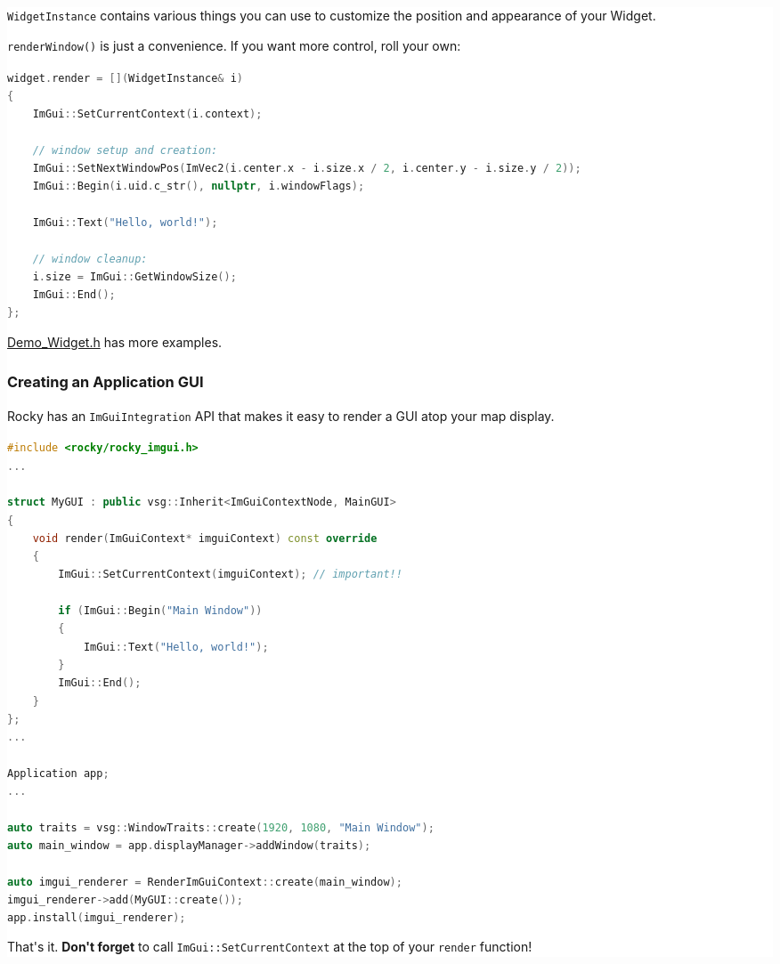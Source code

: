 `WidgetInstance` contains various things you can use to customize the position and appearance of your Widget.

`renderWindow()` is just a convenience. If you want more control, roll your own:
```c++
widget.render = [](WidgetInstance& i)
{
    ImGui::SetCurrentContext(i.context);

    // window setup and creation:
    ImGui::SetNextWindowPos(ImVec2(i.center.x - i.size.x / 2, i.center.y - i.size.y / 2));
    ImGui::Begin(i.uid.c_str(), nullptr, i.windowFlags);

    ImGui::Text("Hello, world!");

    // window cleanup:
    i.size = ImGui::GetWindowSize();
    ImGui::End();
};
```

[Demo_Widget.h](src/apps/rocky_demo/Demo_Widget.h) has more examples.

### Creating an Application GUI
Rocky has an `ImGuiIntegration` API that makes it easy to render a GUI atop your map display.
```c++
#include <rocky/rocky_imgui.h>
...

struct MyGUI : public vsg::Inherit<ImGuiContextNode, MainGUI>
{
    void render(ImGuiContext* imguiContext) const override
    {
        ImGui::SetCurrentContext(imguiContext); // important!!
        
        if (ImGui::Begin("Main Window")) 
        {
            ImGui::Text("Hello, world!");
        }
        ImGui::End();
    }
};
...

Application app;
...

auto traits = vsg::WindowTraits::create(1920, 1080, "Main Window");
auto main_window = app.displayManager->addWindow(traits);

auto imgui_renderer = RenderImGuiContext::create(main_window);
imgui_renderer->add(MyGUI::create());
app.install(imgui_renderer);
```
That's it. **Don't forget** to call `ImGui::SetCurrentContext` at the top of your `render` function!
